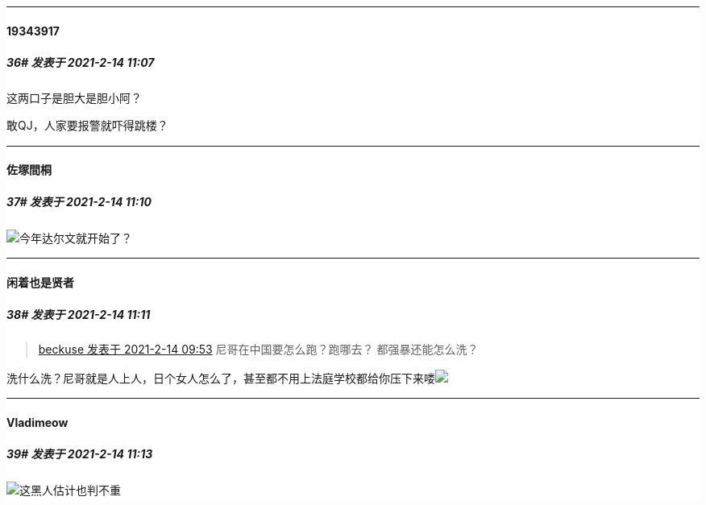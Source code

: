 





*****

####  19343917  
##### 36#       发表于 2021-2-14 11:07




这两口子是胆大是胆小阿？


敢QJ，人家要报警就吓得跳楼？







*****

####  佐塚間桐  
##### 37#       发表于 2021-2-14 11:10



<img src="https://static.saraba1st.com/image/smiley/face2017/001.png" referrerpolicy="no-referrer">今年达尔文就开始了？







*****

####  闲着也是贤者  
##### 38#       发表于 2021-2-14 11:11



<blockquote><a href="httphttps://bbs.saraba1st.com/2b/forum.php?mod=redirect&amp;goto=findpost&amp;pid=50329621&amp;ptid=1987786" target="_blank">beckuse 发表于 2021-2-14 09:53</a>
尼哥在中国要怎么跑？跑哪去？
都强暴还能怎么洗？</blockquote>
洗什么洗？尼哥就是人上人，日个女人怎么了，甚至都不用上法庭学校都给你压下来喽<img src="https://static.saraba1st.com/image/smiley/face2017/049.png" referrerpolicy="no-referrer">







*****

####  Vladimeow  
##### 39#       发表于 2021-2-14 11:13



<img src="https://static.saraba1st.com/image/smiley/face2017/067.png" referrerpolicy="no-referrer">这黑人估计也判不重
